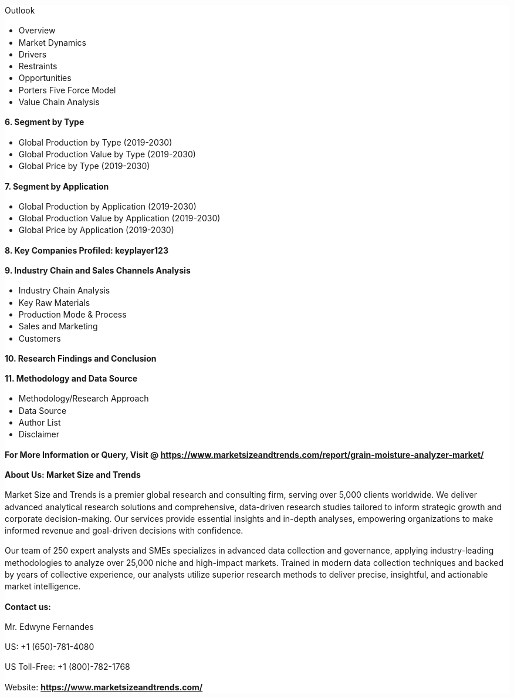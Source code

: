 Outlook</strong></p><ul><li>Overview</li><li>Market Dynamics</li><li>Drivers</li><li>Restraints</li><li>Opportunities</li><li>Porters Five Force Model</li><li>Value Chain Analysis&nbsp;</li></ul><p><strong>6. Segment by Type</strong></p><ul><li>Global Production by Type (2019-2030)</li><li>Global Production Value by Type (2019-2030)</li><li>Global Price by Type (2019-2030)</li></ul><p><strong>7. Segment by Application</strong></p><ul><li>Global Production by Application (2019-2030)</li><li>Global Production Value by Application (2019-2030)</li><li>Global Price by Application (2019-2030)</li></ul><p><strong>8. Key Companies Profiled: keyplayer123</strong></p><p><strong>9. Industry Chain and Sales Channels Analysis</strong></p><ul><li>Industry Chain Analysis</li><li>Key Raw Materials</li><li>Production Mode &amp; Process</li><li>Sales and Marketing</li><li>Customers</li></ul><p><strong>10. Research Findings and Conclusion</strong></p><p><strong>11. Methodology and Data Source</strong></p><ul><li>Methodology/Research Approach</li><li>Data Source</li><li>Author List</li><li>Disclaimer</li></ul></p><p><strong>For More Information or Query, Visit @ <a href="https://www.marketsizeandtrends.com/report/grain-moisture-analyzer-market/">https://www.marketsizeandtrends.com/report/grain-moisture-analyzer-market/</a></strong></p><p><strong>About Us: Market Size and Trends</strong></p><p>Market Size and Trends is a premier global research and consulting firm, serving over 5,000 clients worldwide. We deliver advanced analytical research solutions and comprehensive, data-driven research studies tailored to inform strategic growth and corporate decision-making. Our services provide essential insights and in-depth analyses, empowering organizations to make informed revenue and goal-driven decisions with confidence.</p><p>Our team of 250 expert analysts and SMEs specializes in advanced data collection and governance, applying industry-leading methodologies to analyze over 25,000 niche and high-impact markets. Trained in modern data collection techniques and backed by years of collective experience, our analysts utilize superior research methods to deliver precise, insightful, and actionable market intelligence.</p><p><strong>Contact us:</strong></p><p>Mr. Edwyne Fernandes</p><p>US: +1 (650)-781-4080</p><p>US Toll-Free: +1 (800)-782-1768</p><p>Website: <strong><a href="https://www.marketsizeandtrends.com/">https://www.marketsizeandtrends.com/</a></strong></p>
